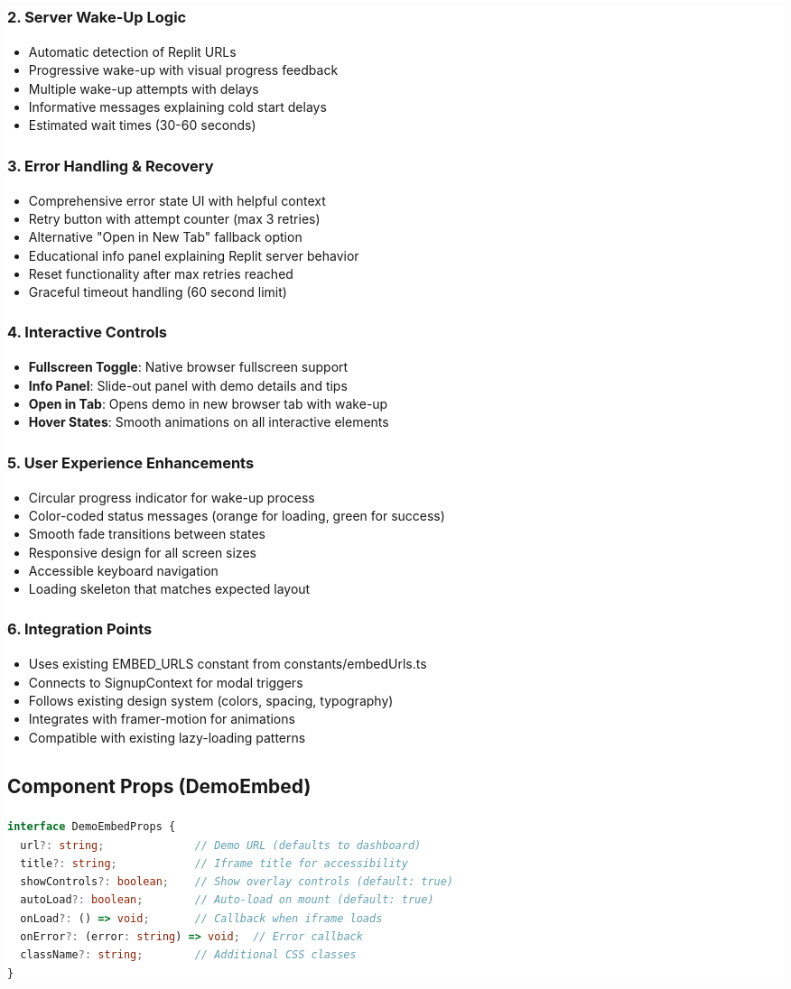 ### 2. Server Wake-Up Logic

- Automatic detection of Replit URLs
- Progressive wake-up with visual progress feedback
- Multiple wake-up attempts with delays
- Informative messages explaining cold start delays
- Estimated wait times (30-60 seconds)

### 3. Error Handling & Recovery

- Comprehensive error state UI with helpful context
- Retry button with attempt counter (max 3 retries)
- Alternative "Open in New Tab" fallback option
- Educational info panel explaining Replit server behavior
- Reset functionality after max retries reached
- Graceful timeout handling (60 second limit)

### 4. Interactive Controls

- **Fullscreen Toggle**: Native browser fullscreen support
- **Info Panel**: Slide-out panel with demo details and tips
- **Open in Tab**: Opens demo in new browser tab with wake-up
- **Hover States**: Smooth animations on all interactive elements

### 5. User Experience Enhancements

- Circular progress indicator for wake-up process
- Color-coded status messages (orange for loading, green for success)
- Smooth fade transitions between states
- Responsive design for all screen sizes
- Accessible keyboard navigation
- Loading skeleton that matches expected layout

### 6. Integration Points

- Uses existing EMBED_URLS constant from constants/embedUrls.ts
- Connects to SignupContext for modal triggers
- Follows existing design system (colors, spacing, typography)
- Integrates with framer-motion for animations
- Compatible with existing lazy-loading patterns

## Component Props (DemoEmbed)

```typescript
interface DemoEmbedProps {
  url?: string;              // Demo URL (defaults to dashboard)
  title?: string;            // Iframe title for accessibility
  showControls?: boolean;    // Show overlay controls (default: true)
  autoLoad?: boolean;        // Auto-load on mount (default: true)
  onLoad?: () => void;       // Callback when iframe loads
  onError?: (error: string) => void;  // Error callback
  className?: string;        // Additional CSS classes
}
```
